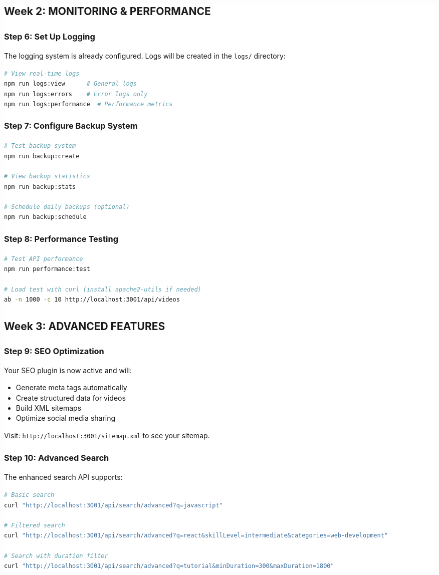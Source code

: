 ## Week 2: MONITORING & PERFORMANCE

### Step 6: Set Up Logging

The logging system is already configured. Logs will be created in the `logs/` directory:

```bash
# View real-time logs
npm run logs:view      # General logs
npm run logs:errors    # Error logs only
npm run logs:performance  # Performance metrics
```

### Step 7: Configure Backup System

```bash
# Test backup system
npm run backup:create

# View backup statistics
npm run backup:stats

# Schedule daily backups (optional)
npm run backup:schedule
```

### Step 8: Performance Testing

```bash
# Test API performance
npm run performance:test

# Load test with curl (install apache2-utils if needed)
ab -n 1000 -c 10 http://localhost:3001/api/videos
```

## Week 3: ADVANCED FEATURES

### Step 9: SEO Optimization

Your SEO plugin is now active and will:
- Generate meta tags automatically
- Create structured data for videos
- Build XML sitemaps
- Optimize social media sharing

Visit: `http://localhost:3001/sitemap.xml` to see your sitemap.

### Step 10: Advanced Search

The enhanced search API supports:

```bash
# Basic search
curl "http://localhost:3001/api/search/advanced?q=javascript"

# Filtered search
curl "http://localhost:3001/api/search/advanced?q=react&skillLevel=intermediate&categories=web-development"

# Search with duration filter
curl "http://localhost:3001/api/search/advanced?q=tutorial&minDuration=300&maxDuration=1800"
```
